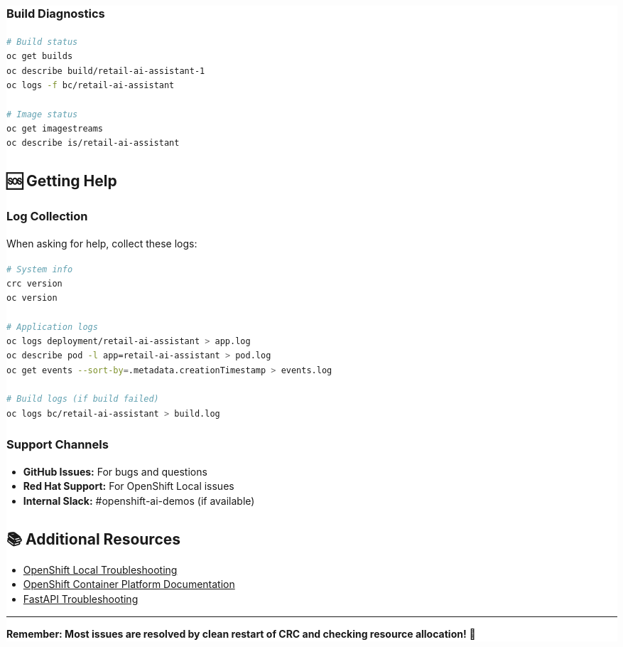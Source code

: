### Build Diagnostics
```bash
# Build status
oc get builds
oc describe build/retail-ai-assistant-1
oc logs -f bc/retail-ai-assistant

# Image status
oc get imagestreams
oc describe is/retail-ai-assistant
```

## 🆘 Getting Help

### Log Collection
When asking for help, collect these logs:

```bash
# System info
crc version
oc version

# Application logs
oc logs deployment/retail-ai-assistant > app.log
oc describe pod -l app=retail-ai-assistant > pod.log
oc get events --sort-by=.metadata.creationTimestamp > events.log

# Build logs (if build failed)
oc logs bc/retail-ai-assistant > build.log
```

### Support Channels
- **GitHub Issues:** For bugs and questions
- **Red Hat Support:** For OpenShift Local issues
- **Internal Slack:** #openshift-ai-demos (if available)

## 📚 Additional Resources

- [OpenShift Local Troubleshooting](https://crc.dev/crc/troubleshooting/)
- [OpenShift Container Platform Documentation](https://docs.openshift.com/)
- [FastAPI Troubleshooting](https://fastapi.tiangolo.com/tutorial/debugging/)

---

**Remember: Most issues are resolved by clean restart of CRC and checking resource allocation!** 🚀